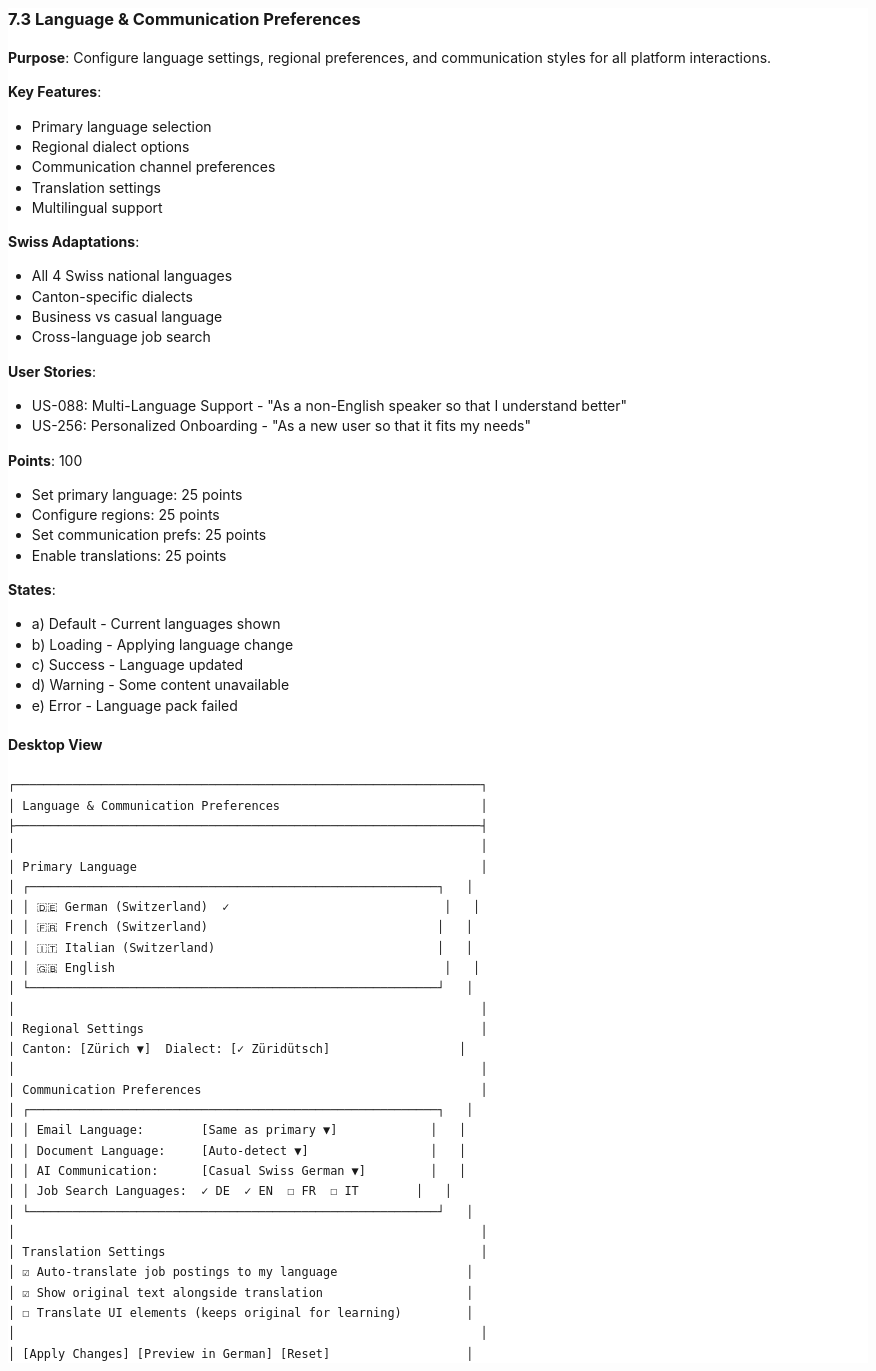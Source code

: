 ### 7.3 Language & Communication Preferences

**Purpose**: Configure language settings, regional preferences, and communication styles for all platform interactions.

**Key Features**:
- Primary language selection
- Regional dialect options
- Communication channel preferences
- Translation settings
- Multilingual support

**Swiss Adaptations**:
- All 4 Swiss national languages
- Canton-specific dialects
- Business vs casual language
- Cross-language job search

**User Stories**:
- US-088: Multi-Language Support - "As a non-English speaker so that I understand better"
- US-256: Personalized Onboarding - "As a new user so that it fits my needs"

**Points**: 100
- Set primary language: 25 points
- Configure regions: 25 points
- Set communication prefs: 25 points
- Enable translations: 25 points

**States**:
- a) Default - Current languages shown
- b) Loading - Applying language change
- c) Success - Language updated
- d) Warning - Some content unavailable
- e) Error - Language pack failed

#### Desktop View
```
┌─────────────────────────────────────────────────────────────────┐
│ Language & Communication Preferences                            │
├─────────────────────────────────────────────────────────────────┤
│                                                                 │
│ Primary Language                                                │
│ ┌─────────────────────────────────────────────────────────┐   │
│ │ 🇩🇪 German (Switzerland)  ✓                              │   │
│ │ 🇫🇷 French (Switzerland)                                │   │
│ │ 🇮🇹 Italian (Switzerland)                               │   │
│ │ 🇬🇧 English                                              │   │
│ └─────────────────────────────────────────────────────────┘   │
│                                                                 │
│ Regional Settings                                               │
│ Canton: [Zürich ▼]  Dialect: [✓ Züridütsch]                  │
│                                                                 │
│ Communication Preferences                                       │
│ ┌─────────────────────────────────────────────────────────┐   │
│ │ Email Language:        [Same as primary ▼]             │   │
│ │ Document Language:     [Auto-detect ▼]                 │   │
│ │ AI Communication:      [Casual Swiss German ▼]         │   │
│ │ Job Search Languages:  ✓ DE  ✓ EN  ☐ FR  ☐ IT        │   │
│ └─────────────────────────────────────────────────────────┘   │
│                                                                 │
│ Translation Settings                                            │
│ ☑ Auto-translate job postings to my language                  │
│ ☑ Show original text alongside translation                    │
│ ☐ Translate UI elements (keeps original for learning)         │
│                                                                 │
│ [Apply Changes] [Preview in German] [Reset]                   │
```